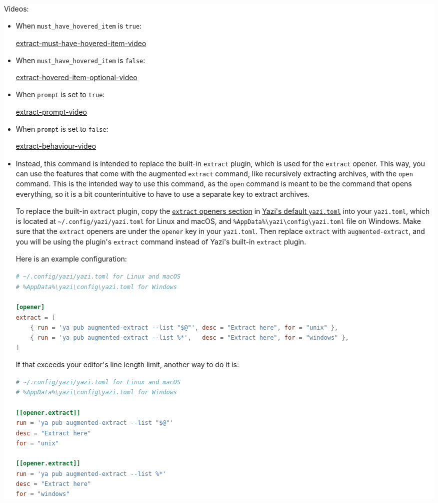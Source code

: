   Videos:

  - When `must_have_hovered_item` is `true`:

    [extract-must-have-hovered-item-video]

  - When `must_have_hovered_item` is `false`:

    [extract-hovered-item-optional-video]

  - When `prompt` is set to `true`:

    [extract-prompt-video]

  - When `prompt` is set to `false`:

    [extract-behaviour-video]

- Instead, this command is intended to replace the
  built-in `extract` plugin, which is used for the `extract` opener.
  This way, you can use the
  features that come with the augmented `extract` command, like
  recursively extracting archives, with the `open` command.
  This is the intended way to use this command,
  as the `open` command is meant to be the command
  that opens everything, so it is a bit counterintuitive
  to have to use a separate key to extract archives.

  To replace the built-in `extract` plugin, copy the
  [`extract` openers section][yazi-yazi-toml-extract-openers]
  in [Yazi's default `yazi.toml`][yazi-yazi-toml] into your `yazi.toml`,
  which is located at `~/.config/yazi/yazi.toml` for Linux and macOS,
  and `%AppData%\yazi\config\yazi.toml` file on Windows.
  Make sure that the `extract` openers are
  under the `opener` key in your `yazi.toml`.
  Then replace `extract` with `augmented-extract`,
  and you will be using the plugin's `extract` command instead of
  Yazi's built-in `extract` plugin.

  Here is an example configuration:

  ```toml
  # ~/.config/yazi/yazi.toml for Linux and macOS
  # %AppData%\yazi\config\yazi.toml for Windows

  [opener]
  extract = [
      { run = 'ya pub augmented-extract --list "$@"', desc = "Extract here", for = "unix" },
      { run = 'ya pub augmented-extract --list %*',   desc = "Extract here", for = "windows" },
  ]
  ```

  If that exceeds your editor's line length limit,
  another way to do it is:

  ```toml
  # ~/.config/yazi/yazi.toml for Linux and macOS
  # %AppData%\yazi\config\yazi.toml for Windows

  [[opener.extract]]
  run = 'ya pub augmented-extract --list "$@"'
  desc = "Extract here"
  for = "unix"

  [[opener.extract]]
  run = 'ya pub augmented-extract --list %*'
  desc = "Extract here"
  for = "windows"
  ```


[yazi-link]: https://github.com/sxyazi/yazi
[yazi-tips-page]: https://yazi-rs.github.io/docs/tips
[smart-paste-tip]: https://yazi-rs.github.io/docs/tips#smart-paste
[smart-tab-tip]: https://yazi-rs.github.io/docs/tips#smart-tab
[smart-switch-tip]: https://yazi-rs.github.io/docs/tips#smart-switch
[augment-section]: #what-about-the-commands-are-augmented
[7z-link]: https://www.7-zip.org/
[file-command-link]: https://www.darwinsys.com/file/
[gnu-tar-link]: https://www.gnu.org/software/tar/
[apple-tar-link]: https://ss64.com/mac/tar.html
[brew-link]: https://brew.sh/
[yazi-yazi-toml-extract-openers]: https://github.com/sxyazi/yazi/blob/main/yazi-config/preset/yazi-default.toml#L50-L53
[yazi-yazi-toml]: https://github.com/sxyazi/yazi/blob/main/yazi-config/preset/yazi-default.toml
[yazi-shell-variables]: https://yazi-rs.github.io/docs/configuration/keymap/#mgr.shell
[thunderbird-tip]: https://yazi-rs.github.io/docs/tips/#email-selected-files
[input-configuration]: https://yazi-rs.github.io/docs/configuration/yazi#input
[confirm-configuration]: https://yazi-rs.github.io/docs/configuration/yazi#confirm
[yazi-keymap-toml]: https://github.com/sxyazi/yazi/blob/main/yazi-config/preset/keymap-default.toml
[my-keymap-toml]: https://github.com/hankertrix/Dotfiles/blob/main/tilde/dot_config/yazi/keymap.toml.tmpl
[my-yazi-toml]: https://github.com/hankertrix/Dotfiles/blob/main/tilde/dot_config/yazi/yazi.toml
[Licence]: LICENSE
[open-prompt-video]: https://github.com/user-attachments/assets/1d483b04-a74d-42d2-a94d-2e7b4923d62d
[open-behaviour-video]: https://github.com/user-attachments/assets/78a02383-52ee-4268-9d8a-24790d15fb9e
[open-auto-extract-archives-video]: https://github.com/user-attachments/assets/e720fef7-da81-455b-8c82-b338577a0aa2
[open-recursively-extract-archives-video]: https://github.com/user-attachments/assets/614b4358-0c56-41de-a97c-c514693e0da1
[extract-must-have-hovered-item-video]: https://github.com/user-attachments/assets/86014955-9997-47e2-82fb-8de938044d31
[extract-hovered-item-optional-video]: https://github.com/user-attachments/assets/509597c2-9df6-4199-900d-ad7f092a12b4
[extract-prompt-video]: https://github.com/user-attachments/assets/85a85efe-cc25-45d2-9414-aa4935196cb4
[extract-behaviour-video]: https://github.com/user-attachments/assets/db06f14e-7e9e-47a0-a6b3-a22f468be24d
[extract-recursively-extract-archives-video]: https://github.com/user-attachments/assets/cd57721c-4461-42d2-8756-0928ac6bba34
[extract-encrypted-archive-video]: https://github.com/user-attachments/assets/98341d53-9218-4817-960c-e0811f5505cd
[extract-reveal-extracted-item-video]: https://github.com/user-attachments/assets/4ae1f884-5f12-4133-8757-18a1081be0e4
[extract-remove-extracted-archive-video]: https://github.com/user-attachments/assets/2dd8467f-68a4-4560-b45e-4d2e2c635016
[smart-enter-video]: https://github.com/user-attachments/assets/63f11df6-46a7-416a-bb11-fe72ce094a95
[enter-skip-single-subdirectory-video]: https://github.com/user-attachments/assets/33b3a3de-bb42-4bbd-ac61-b292fb2d6f6a
[leave-skip-single-subdirectory-video]: https://github.com/user-attachments/assets/b842328f-9d5d-4ddb-b21d-88903f59858e
[rename-must-have-hovered-item-video]: https://github.com/user-attachments/assets/afe0c9c6-9b0b-4077-8f0a-76feb33c5824
[rename-hovered-item-optional-video]: https://github.com/user-attachments/assets/62cb647b-0519-4d1d-8d99-55b2c8eb6258
[rename-prompt-video]: https://github.com/user-attachments/assets/48bf39cc-72db-4648-91d8-9c612fb144f7
[rename-behaviour-video]: https://github.com/user-attachments/assets/4276eebb-87ae-4442-a0e8-01ef32f52137
[remove-must-have-hovered-item-video]: https://github.com/user-attachments/assets/62422c9e-d81b-4789-8cf4-08178a7c2a0a
[remove-hovered-item-optional-video]: https://github.com/user-attachments/assets/079a0ad4-f496-4d41-9374-d1cd13bd5aa7
[remove-prompt-video]: https://github.com/user-attachments/assets/1dfffc05-99b8-4b1d-8a3e-b895e315b947
[remove-behaviour-video]: https://github.com/user-attachments/assets/0aa35c6d-9897-45ed-8d60-fff4a9d1cb80
[copy-must-have-hovered-item-video]: https://github.com/user-attachments/assets/ebbfa383-1771-4515-a30b-5f97142be249
[copy-hovered-item-optional-video]: https://github.com/user-attachments/assets/44f62540-3778-42f2-bd1e-5b90e356198c
[copy-prompt-video]: https://github.com/user-attachments/assets/2cd1421f-991f-4c66-85e5-283b541f7ff6
[copy-behaviour-video]: https://github.com/user-attachments/assets/abf9e1a9-969f-4ac2-8e72-088b770ae902
[create-and-enter-directories-video]: https://github.com/user-attachments/assets/8355ebe5-9870-4dd8-b40b-3048c7636dc2
[create-and-open-files-video]: https://github.com/user-attachments/assets/5ca0833b-f112-4469-a382-4e64c432731b
[create-and-open-files-and-directories-video]: https://github.com/user-attachments/assets/4739a197-4b7e-461b-b257-1d6aa070bcd5
[create-behaviour-video]: https://github.com/user-attachments/assets/158a429b-b217-4f3d-8f27-f0a3ea2e1cdc
[create-default-behaviour-video]: https://github.com/user-attachments/assets/0a5e88af-eade-46dd-b76b-f80d6a87b8d4
[shell-must-have-hovered-item-video]: https://github.com/user-attachments/assets/52f9ecf1-877f-4377-921a-f954771a0496
[shell-hovered-item-optional-video]: https://github.com/user-attachments/assets/c15adf88-dc08-4555-99d8-1968a804bf03
[shell-prompt-video]: https://github.com/user-attachments/assets/90f3f1b7-1de5-494a-aca2-0810ef1218eb
[shell-behaviour-video]: https://github.com/user-attachments/assets/9837752d-ec91-4af8-a22e-28b821508e22
[shell-exit-if-directory-video]: https://github.com/user-attachments/assets/96b874dc-d97b-4ca8-a306-f8f243579142
[smart-paste-video]: https://github.com/user-attachments/assets/d78e370b-1447-4dd7-8c1f-af56cd9eab6d
[smart-tab-create-video]: https://github.com/user-attachments/assets/16c50c24-70bc-47b7-9a1b-889c36ef6c70
[smart-tab-switch-video]: https://github.com/user-attachments/assets/1bec33d2-6d2a-421e-95e0-80d8e427cfa6
[quit-with-confirmation-video]: https://github.com/user-attachments/assets/6ef5c012-77c1-4147-8032-4a9be7da6145
[smooth-arrow-video]: https://github.com/user-attachments/assets/c670a888-d168-4166-990c-d3a19b886dc3
[wraparound-arrow-video]: https://github.com/user-attachments/assets/91b4f5c1-6ab7-4b58-96b1-194078e3e52e
[smooth-wraparound-arrow-video]: https://github.com/user-attachments/assets/07bdd6d8-686e-49db-9073-874cefff6f8d
[parent-arrow-video]: https://github.com/user-attachments/assets/67b4c0b5-5b94-4574-a7c1-0dda8e18b7b4
[smooth-parent-arrow-video]: https://github.com/user-attachments/assets/1b7ac44c-f7bc-4847-aa8a-897380aed54e
[wraparound-parent-arrow-video]: https://github.com/user-attachments/assets/ce35b55f-98dc-485d-a5e4-005ebe3ea169
[smooth-wraparound-parent-arrow-video]: https://github.com/user-attachments/assets/5256f0c5-b96b-4f4c-ac1d-f4a3f087cc57
[first-file-video]: https://github.com/user-attachments/assets/4b4a1e6d-b013-47b5-919f-90279977fd98
[smooth-first-file-video]: https://github.com/user-attachments/assets/f4c9c191-fa9f-428e-87e2-9bf654e60f72
[archive-must-have-hovered-item-video]: https://github.com/user-attachments/assets/a49929b3-3b0d-4a50-b5d6-9dae7c119e7e
[archive-hovered-item-optional-video]: https://github.com/user-attachments/assets/b1dfd41a-1125-4fc4-9fe7-dc5a0378b70b
[archive-prompt-video]: https://github.com/user-attachments/assets/f247f71c-e846-4bff-a2cc-13fc645a2472
[archive-behaviour-video]: https://github.com/user-attachments/assets/531b04e9-4fe6-4a39-9a7e-4b16deae87c6
[archive-encrypt-files-video]: https://github.com/user-attachments/assets/8330a9db-ff74-4f37-8b21-113c7010e353
[archive-reveal-created-archive-video]: https://github.com/user-attachments/assets/8ae784bc-e64e-4fd1-9ebc-93f759f5a3d7
[archive-remove-archived-files-video]: https://github.com/user-attachments/assets/be37cb9d-8f1e-4548-98c0-33bcbd288b59
[emit-yazi-command-video]: https://github.com/user-attachments/assets/2f2a6231-b888-4041-be40-6d0adf6b1c8f
[emit-plugin-command-video]: https://github.com/user-attachments/assets/a6f93fb1-3a86-4580-8f17-b75fd7ce6650
[emit-augmented-command-video]: https://github.com/user-attachments/assets/68e64f0e-e9f4-4e1d-ae3e-0c339b89763c
[editor-must-have-hovered-item-video]: https://github.com/user-attachments/assets/cefa765e-8ba1-407e-a144-b098641dde25
[editor-hovered-item-optional-video]: https://github.com/user-attachments/assets/76cce397-b159-4967-8429-fc6d8d0944e0
[editor-prompt-video]: https://github.com/user-attachments/assets/e6a9aef0-d31c-40e6-ac40-d091f8b67b25
[editor-behaviour-video]: https://github.com/user-attachments/assets/21e8a73c-4a82-4f57-96c1-e3208ea073ab
[pager-must-have-hovered-item-video]: https://github.com/user-attachments/assets/09e5200f-3d68-4718-a34a-27dbd66f8fca
[pager-hovered-item-optional-video]: https://github.com/user-attachments/assets/95b30bce-ef3f-4051-af7a-6f217dc1a828
[pager-prompt-video]: https://github.com/user-attachments/assets/ab44b3ab-2938-405a-8a86-294bb23f652f
[pager-behaviour-video]: https://github.com/user-attachments/assets/05085f86-a256-4ee8-a086-dc9cb9cddc9a